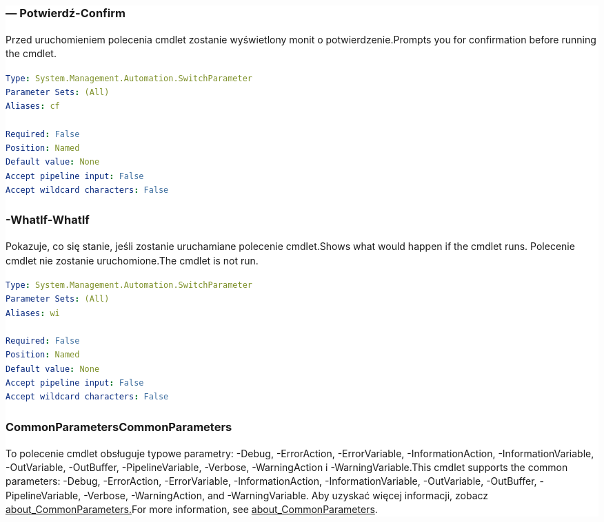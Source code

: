### <span data-ttu-id="517a6-131">— Potwierdź</span><span class="sxs-lookup"><span data-stu-id="517a6-131">-Confirm</span></span>
<span data-ttu-id="517a6-132">Przed uruchomieniem polecenia cmdlet zostanie wyświetlony monit o potwierdzenie.</span><span class="sxs-lookup"><span data-stu-id="517a6-132">Prompts you for confirmation before running the cmdlet.</span></span>

```yaml
Type: System.Management.Automation.SwitchParameter
Parameter Sets: (All)
Aliases: cf

Required: False
Position: Named
Default value: None
Accept pipeline input: False
Accept wildcard characters: False
```

### <span data-ttu-id="517a6-133">-WhatIf</span><span class="sxs-lookup"><span data-stu-id="517a6-133">-WhatIf</span></span>
<span data-ttu-id="517a6-134">Pokazuje, co się stanie, jeśli zostanie uruchamiane polecenie cmdlet.</span><span class="sxs-lookup"><span data-stu-id="517a6-134">Shows what would happen if the cmdlet runs.</span></span>
<span data-ttu-id="517a6-135">Polecenie cmdlet nie zostanie uruchomione.</span><span class="sxs-lookup"><span data-stu-id="517a6-135">The cmdlet is not run.</span></span>

```yaml
Type: System.Management.Automation.SwitchParameter
Parameter Sets: (All)
Aliases: wi

Required: False
Position: Named
Default value: None
Accept pipeline input: False
Accept wildcard characters: False
```

### <span data-ttu-id="517a6-136">CommonParameters</span><span class="sxs-lookup"><span data-stu-id="517a6-136">CommonParameters</span></span>
<span data-ttu-id="517a6-137">To polecenie cmdlet obsługuje typowe parametry: -Debug, -ErrorAction, -ErrorVariable, -InformationAction, -InformationVariable, -OutVariable, -OutBuffer, -PipelineVariable, -Verbose, -WarningAction i -WarningVariable.</span><span class="sxs-lookup"><span data-stu-id="517a6-137">This cmdlet supports the common parameters: -Debug, -ErrorAction, -ErrorVariable, -InformationAction, -InformationVariable, -OutVariable, -OutBuffer, -PipelineVariable, -Verbose, -WarningAction, and -WarningVariable.</span></span> <span data-ttu-id="517a6-138">Aby uzyskać więcej informacji, zobacz [about_CommonParameters.](http://go.microsoft.com/fwlink/?LinkID=113216)</span><span class="sxs-lookup"><span data-stu-id="517a6-138">For more information, see [about_CommonParameters](http://go.microsoft.com/fwlink/?LinkID=113216).</span></span>
